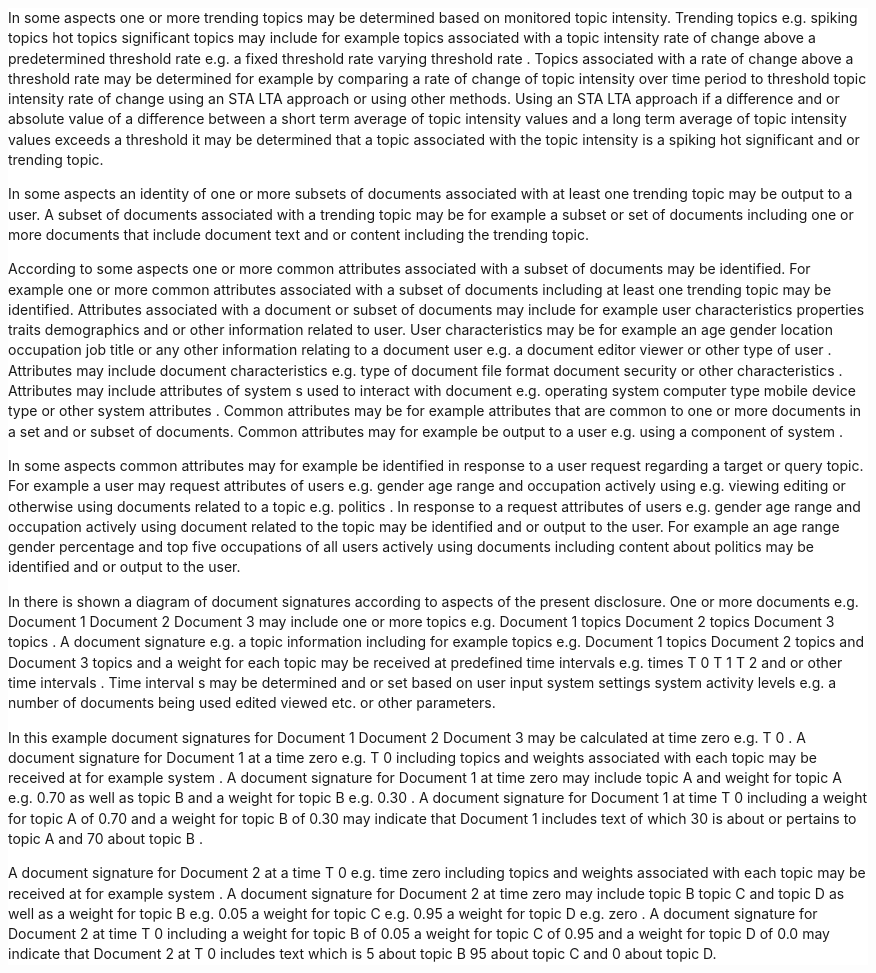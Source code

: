 In some aspects one or more trending topics may be determined based on monitored topic intensity. Trending topics e.g. spiking topics hot topics significant topics may include for example topics associated with a topic intensity rate of change above a predetermined threshold rate e.g. a fixed threshold rate varying threshold rate . Topics associated with a rate of change above a threshold rate may be determined for example by comparing a rate of change of topic intensity over time period to threshold topic intensity rate of change using an STA LTA approach or using other methods. Using an STA LTA approach if a difference and or absolute value of a difference between a short term average of topic intensity values and a long term average of topic intensity values exceeds a threshold it may be determined that a topic associated with the topic intensity is a spiking hot significant and or trending topic.

In some aspects an identity of one or more subsets of documents associated with at least one trending topic may be output to a user. A subset of documents associated with a trending topic may be for example a subset or set of documents including one or more documents that include document text and or content including the trending topic.

According to some aspects one or more common attributes associated with a subset of documents may be identified. For example one or more common attributes associated with a subset of documents including at least one trending topic may be identified. Attributes associated with a document or subset of documents may include for example user characteristics properties traits demographics and or other information related to user. User characteristics may be for example an age gender location occupation job title or any other information relating to a document user e.g. a document editor viewer or other type of user . Attributes may include document characteristics e.g. type of document file format document security or other characteristics . Attributes may include attributes of system s used to interact with document e.g. operating system computer type mobile device type or other system attributes . Common attributes may be for example attributes that are common to one or more documents in a set and or subset of documents. Common attributes may for example be output to a user e.g. using a component of system .

In some aspects common attributes may for example be identified in response to a user request regarding a target or query topic. For example a user may request attributes of users e.g. gender age range and occupation actively using e.g. viewing editing or otherwise using documents related to a topic e.g. politics . In response to a request attributes of users e.g. gender age range and occupation actively using document related to the topic may be identified and or output to the user. For example an age range gender percentage and top five occupations of all users actively using documents including content about politics may be identified and or output to the user.

In there is shown a diagram of document signatures according to aspects of the present disclosure. One or more documents e.g. Document 1 Document 2 Document 3 may include one or more topics e.g. Document 1 topics Document 2 topics Document 3 topics . A document signature e.g. a topic information including for example topics e.g. Document 1 topics Document 2 topics and Document 3 topics and a weight for each topic may be received at predefined time intervals e.g. times T 0 T 1 T 2 and or other time intervals . Time interval s may be determined and or set based on user input system settings system activity levels e.g. a number of documents being used edited viewed etc. or other parameters.

In this example document signatures for Document 1 Document 2 Document 3 may be calculated at time zero e.g. T 0 . A document signature for Document 1 at a time zero e.g. T 0 including topics and weights associated with each topic may be received at for example system . A document signature for Document 1 at time zero may include topic A and weight for topic A e.g. 0.70 as well as topic B and a weight for topic B e.g. 0.30 . A document signature for Document 1 at time T 0 including a weight for topic A of 0.70 and a weight for topic B of 0.30 may indicate that Document 1 includes text of which 30 is about or pertains to topic A and 70 about topic B .

A document signature for Document 2 at a time T 0 e.g. time zero including topics and weights associated with each topic may be received at for example system . A document signature for Document 2 at time zero may include topic B topic C and topic D as well as a weight for topic B e.g. 0.05 a weight for topic C e.g. 0.95 a weight for topic D e.g. zero . A document signature for Document 2 at time T 0 including a weight for topic B of 0.05 a weight for topic C of 0.95 and a weight for topic D of 0.0 may indicate that Document 2 at T 0 includes text which is 5 about topic B 95 about topic C and 0 about topic D.
